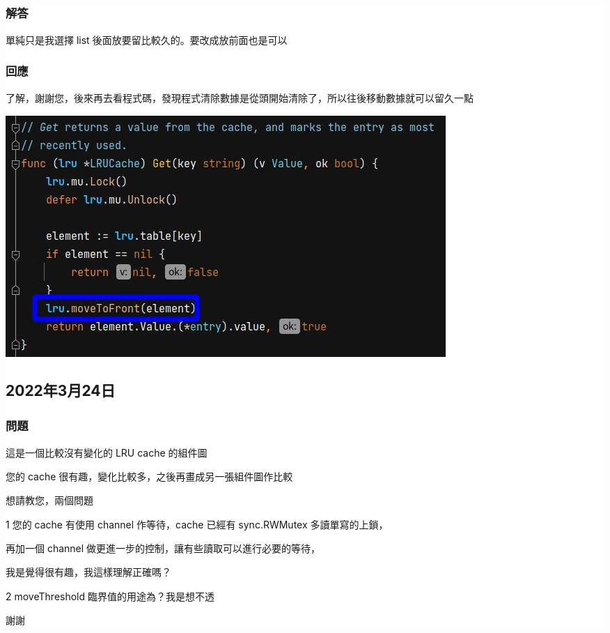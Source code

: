 ### 解答

單純只是我選擇 list 後面放要留比較久的。要改成放前面也是可以

### 回應

了解，謝謝您，後來再去看程式碼，發現程式清除數據是從頭開始清除了，所以往後移動數據就可以留久一點

<img src="../assets/image-20220329021737097.png" alt="image-20220329021737097" style="zoom:100%;" /> 

## 2022年3月24日

### 問題

這是一個比較沒有變化的 LRU cache 的組件圖

您的 cache 很有趣，變化比較多，之後再畫成另一張組件圖作比較

想請教您，兩個問題

1 您的 cache 有使用 channel 作等待，cache 已經有 sync.RWMutex 多讀單寫的上鎖，

再加一個 channel 做更進一步的控制，讓有些讀取可以進行必要的等待，

我是覺得很有趣，我這樣理解正確嗎？

2 moveThreshold 臨界值的用途為？我是想不透

謝謝
